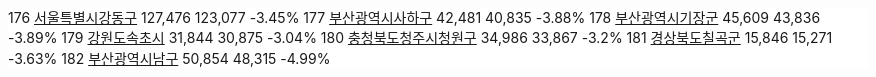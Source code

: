   <tr class="item">
    <td>176</td>
    <td><a href="/apt/서울특별시강동구">서울특별시강동구</a></td>
    <td>127,476</td>
    <td>123,077</td>
    <td>-3.45%</td>
  </tr>

  <tr class="item">
    <td>177</td>
    <td><a href="/apt/부산광역시사하구">부산광역시사하구</a></td>
    <td>42,481</td>
    <td>40,835</td>
    <td>-3.88%</td>
  </tr>

  <tr class="item">
    <td>178</td>
    <td><a href="/apt/부산광역시기장군">부산광역시기장군</a></td>
    <td>45,609</td>
    <td>43,836</td>
    <td>-3.89%</td>
  </tr>

  <tr class="item">
    <td>179</td>
    <td><a href="/apt/강원도속초시">강원도속초시</a></td>
    <td>31,844</td>
    <td>30,875</td>
    <td>-3.04%</td>
  </tr>

  <tr class="item">
    <td>180</td>
    <td><a href="/apt/충청북도청주시청원구">충청북도청주시청원구</a></td>
    <td>34,986</td>
    <td>33,867</td>
    <td>-3.2%</td>
  </tr>

  <tr class="item">
    <td>181</td>
    <td><a href="/apt/경상북도칠곡군">경상북도칠곡군</a></td>
    <td>15,846</td>
    <td>15,271</td>
    <td>-3.63%</td>
  </tr>

  <tr class="item">
    <td>182</td>
    <td><a href="/apt/부산광역시남구">부산광역시남구</a></td>
    <td>50,854</td>
    <td>48,315</td>
    <td>-4.99%</td>
  </tr>
